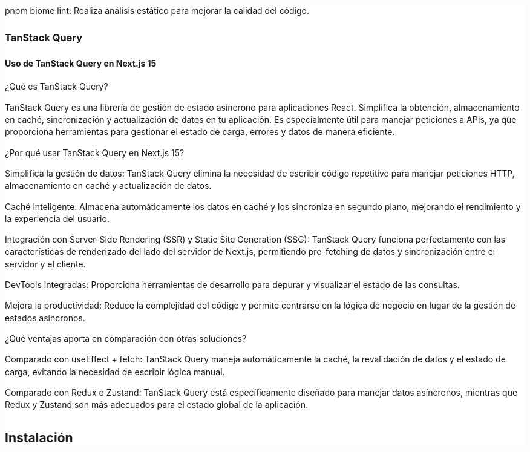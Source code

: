   

pnpm biome lint: Realiza análisis estático para mejorar la calidad del código.

  

### TanStack Query

  

#### Uso de TanStack Query en Next.js 15

  

¿Qué es TanStack Query?

  

TanStack Query es una librería de gestión de estado asíncrono para aplicaciones React. Simplifica la obtención, almacenamiento en caché, sincronización y actualización de datos en tu aplicación. Es especialmente útil para manejar peticiones a APIs, ya que proporciona herramientas para gestionar el estado de carga, errores y datos de manera eficiente.

  

¿Por qué usar TanStack Query en Next.js 15?

  

Simplifica la gestión de datos: TanStack Query elimina la necesidad de escribir código repetitivo para manejar peticiones HTTP, almacenamiento en caché y actualización de datos.

  

Caché inteligente: Almacena automáticamente los datos en caché y los sincroniza en segundo plano, mejorando el rendimiento y la experiencia del usuario.

  

Integración con Server-Side Rendering (SSR) y Static Site Generation (SSG): TanStack Query funciona perfectamente con las características de renderizado del lado del servidor de Next.js, permitiendo pre-fetching de datos y sincronización entre el servidor y el cliente.

  

DevTools integradas: Proporciona herramientas de desarrollo para depurar y visualizar el estado de las consultas.

  

Mejora la productividad: Reduce la complejidad del código y permite centrarse en la lógica de negocio en lugar de la gestión de estados asíncronos.

  

¿Qué ventajas aporta en comparación con otras soluciones?

Comparado con useEffect + fetch: TanStack Query maneja automáticamente la caché, la revalidación de datos y el estado de carga, evitando la necesidad de escribir lógica manual.

  

Comparado con Redux o Zustand: TanStack Query está específicamente diseñado para manejar datos asíncronos, mientras que Redux y Zustand son más adecuados para el estado global de la aplicación.

  

## Instalación
